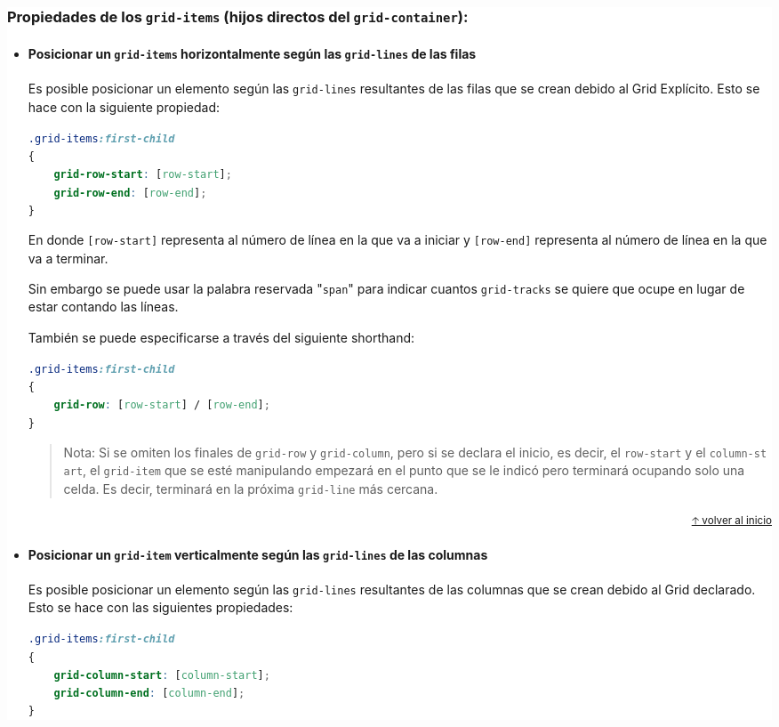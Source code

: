 
### Propiedades de los `grid-items` (hijos directos del `grid-container`):

- #### Posicionar un `grid-items` horizontalmente según las `grid-lines` de las filas
    Es posible posicionar un elemento según las `grid-lines` resultantes de las filas que se crean debido al Grid Explícito. Esto se hace con la siguiente propiedad:

    ```css
    .grid-items:first-child
    {
        grid-row-start: [row-start];
        grid-row-end: [row-end];
    }
    ```

    En donde `[row-start]` representa al número de línea en la que va a iniciar y `[row-end]` representa al número de línea en la que va a terminar.

    Sin embargo se puede usar la palabra reservada "`span`" para indicar cuantos `grid-tracks` se quiere que ocupe en lugar de estar contando las líneas.

    También se puede especificarse a través del siguiente shorthand:

    ```css
    .grid-items:first-child
    {
        grid-row: [row-start] / [row-end];
    }
    ```

    >Nota: Si se omiten los finales de `grid-row` y `grid-column`, pero si se declara el inicio, es decir, el `row-start` y el `column-start`, el `grid-item` que se esté manipulando empezará en el punto que se le indicó pero terminará ocupando solo una celda. Es decir, terminará en la próxima `grid-line` más cercana.

<div align="right">
    <small>
        <a href="#tabla-de-contenido">
            🡡 volver al inicio
        </a>
    </small>
</div>

- #### Posicionar un `grid-item` verticalmente según las `grid-lines` de las columnas
    Es posible posicionar un elemento según las `grid-lines` resultantes de las columnas que se crean debido al Grid declarado. Esto se hace con las siguientes propiedades:

    ```css
    .grid-items:first-child
    {
        grid-column-start: [column-start];
        grid-column-end: [column-end];
    }
    ```
